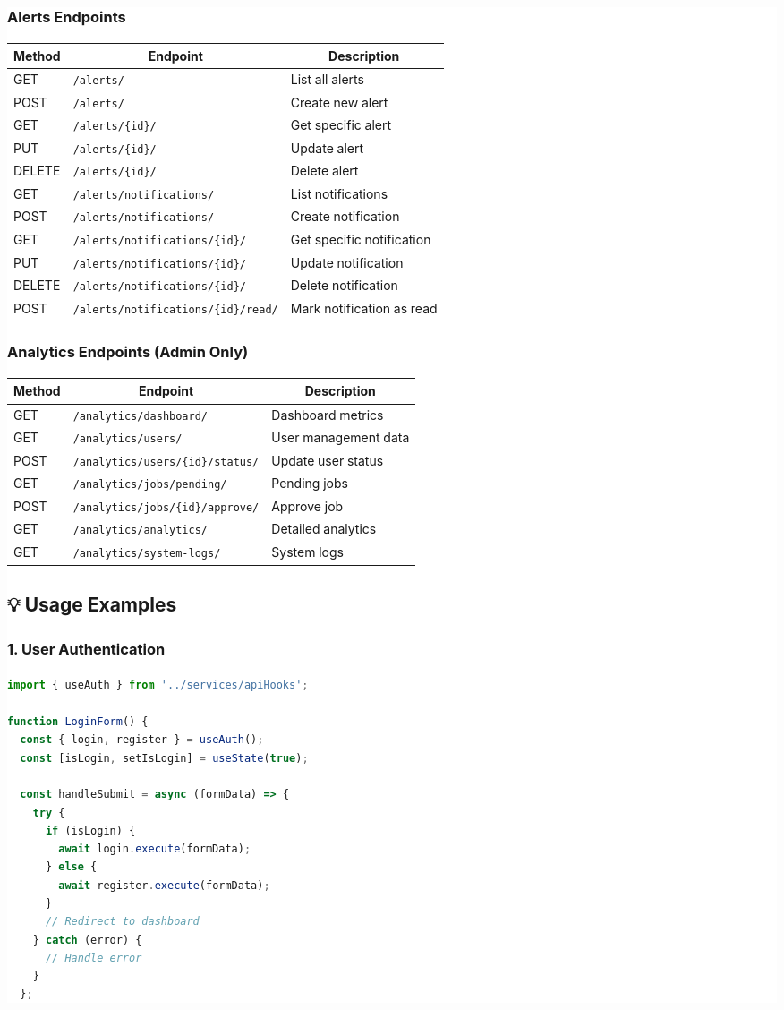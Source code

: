 ### Alerts Endpoints

| Method | Endpoint | Description |
|--------|----------|-------------|
| GET | `/alerts/` | List all alerts |
| POST | `/alerts/` | Create new alert |
| GET | `/alerts/{id}/` | Get specific alert |
| PUT | `/alerts/{id}/` | Update alert |
| DELETE | `/alerts/{id}/` | Delete alert |
| GET | `/alerts/notifications/` | List notifications |
| POST | `/alerts/notifications/` | Create notification |
| GET | `/alerts/notifications/{id}/` | Get specific notification |
| PUT | `/alerts/notifications/{id}/` | Update notification |
| DELETE | `/alerts/notifications/{id}/` | Delete notification |
| POST | `/alerts/notifications/{id}/read/` | Mark notification as read |

### Analytics Endpoints (Admin Only)

| Method | Endpoint | Description |
|--------|----------|-------------|
| GET | `/analytics/dashboard/` | Dashboard metrics |
| GET | `/analytics/users/` | User management data |
| POST | `/analytics/users/{id}/status/` | Update user status |
| GET | `/analytics/jobs/pending/` | Pending jobs |
| POST | `/analytics/jobs/{id}/approve/` | Approve job |
| GET | `/analytics/analytics/` | Detailed analytics |
| GET | `/analytics/system-logs/` | System logs |

## 💡 Usage Examples

### 1. User Authentication

```typescript
import { useAuth } from '../services/apiHooks';

function LoginForm() {
  const { login, register } = useAuth();
  const [isLogin, setIsLogin] = useState(true);
  
  const handleSubmit = async (formData) => {
    try {
      if (isLogin) {
        await login.execute(formData);
      } else {
        await register.execute(formData);
      }
      // Redirect to dashboard
    } catch (error) {
      // Handle error
    }
  };
```